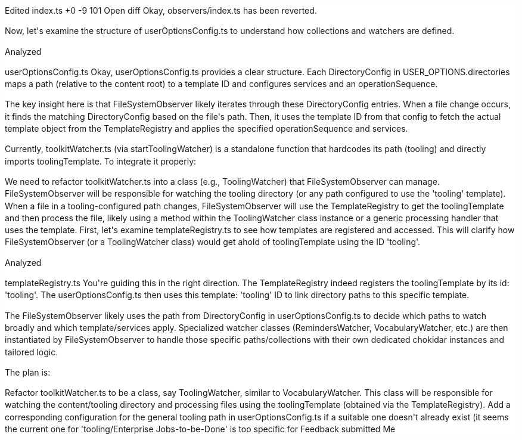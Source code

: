 Edited
index.ts
+0
-9
 101
Open diff
Okay, observers/index.ts has been reverted.

Now, let's examine the structure of userOptionsConfig.ts to understand how collections and watchers are defined.

Analyzed

userOptionsConfig.ts
Okay, userOptionsConfig.ts provides a clear structure. Each DirectoryConfig in USER_OPTIONS.directories maps a path (relative to the content root) to a template ID and configures services and an operationSequence.

The key insight here is that FileSystemObserver likely iterates through these DirectoryConfig entries. When a file change occurs, it finds the matching DirectoryConfig based on the file's path. Then, it uses the template ID from that config to fetch the actual template object from the TemplateRegistry and applies the specified operationSequence and services.

Currently, toolkitWatcher.ts (via startToolingWatcher) is a standalone function that hardcodes its path (tooling) and directly imports toolingTemplate. To integrate it properly:

We need to refactor toolkitWatcher.ts into a class (e.g., ToolingWatcher) that FileSystemObserver can manage.
FileSystemObserver will be responsible for watching the tooling directory (or any path configured to use the 'tooling' template).
When a file in a tooling-configured path changes, FileSystemObserver will use the TemplateRegistry to get the toolingTemplate and then process the file, likely using a method within the ToolingWatcher class instance or a generic processing handler that uses the template.
First, let's examine templateRegistry.ts to see how templates are registered and accessed. This will clarify how FileSystemObserver (or a ToolingWatcher class) would get ahold of toolingTemplate using the ID 'tooling'.

Analyzed

templateRegistry.ts
You're guiding this in the right direction. The TemplateRegistry indeed registers the toolingTemplate by its id: 'tooling'. The userOptionsConfig.ts then uses this template: 'tooling' ID to link directory paths to this specific template.

The FileSystemObserver likely uses the path from DirectoryConfig in userOptionsConfig.ts to decide which paths to watch broadly and which template/services apply. Specialized watcher classes (RemindersWatcher, VocabularyWatcher, etc.) are then instantiated by FileSystemObserver to handle those specific paths/collections with their own dedicated chokidar instances and tailored logic.

The plan is:

Refactor toolkitWatcher.ts to be a class, say ToolingWatcher, similar to VocabularyWatcher. This class will be responsible for watching the content/tooling directory and processing files using the toolingTemplate (obtained via the TemplateRegistry).
Add a corresponding configuration for the general tooling path in userOptionsConfig.ts if a suitable one doesn't already exist (it seems the current one for 'tooling/Enterprise Jobs-to-be-Done' is too specific for
Feedback submitted
Me
